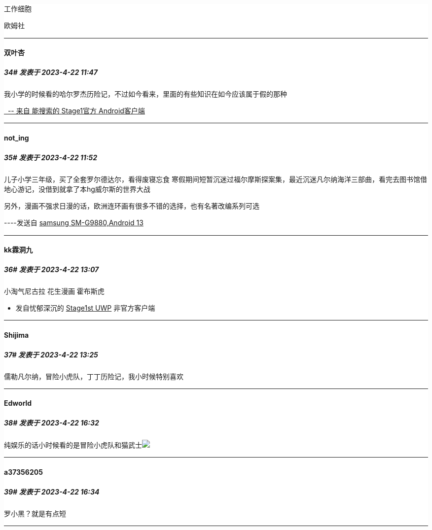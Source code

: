 工作细胞

欧姆社

*****

####  双叶杏  
##### 34#       发表于 2023-4-22 11:47

我小学的时候看的哈尔罗杰历险记，不过如今看来，里面的有些知识在如今应该属于假的那种

[  -- 来自 能搜索的 Stage1官方 Android客户端](https://www.coolapk.com/apk/140634)

*****

####  not_ing  
##### 35#       发表于 2023-4-22 11:52

儿子小学三年级，买了全套罗尔德达尔，看得废寝忘食
寒假期间短暂沉迷过福尔摩斯探案集，最近沉迷凡尔纳海洋三部曲，看完去图书馆借地心游记，没借到就拿了本hg威尔斯的世界大战

另外，漫画不强求日漫的话，欧洲连环画有很多不错的选择，也有名著改编系列可选

----发送自 [samsung SM-G9880,Android 13](http://stage1.5j4m.com/?1.37)

*****

####  kk霖洞九  
##### 36#       发表于 2023-4-22 13:07

小淘气尼古拉 花生漫画 霍布斯虎

- 发自忧郁深沉的 [Stage1st UWP](https://www.microsoft.com/zh-cn/p/stage1st/9nj2qf6m25f6) 非官方客户端

*****

####  Shijima  
##### 37#       发表于 2023-4-22 13:25

儒勒凡尔纳，冒险小虎队，丁丁历险记，我小时候特别喜欢

*****

####  Edworld  
##### 38#       发表于 2023-4-22 16:32

纯娱乐的话小时候看的是冒险小虎队和猫武士<img src="https://static.saraba1st.com/image/smiley/face2017/067.png" referrerpolicy="no-referrer">

*****

####  a37356205  
##### 39#       发表于 2023-4-22 16:34

罗小黑？就是有点短

*****

